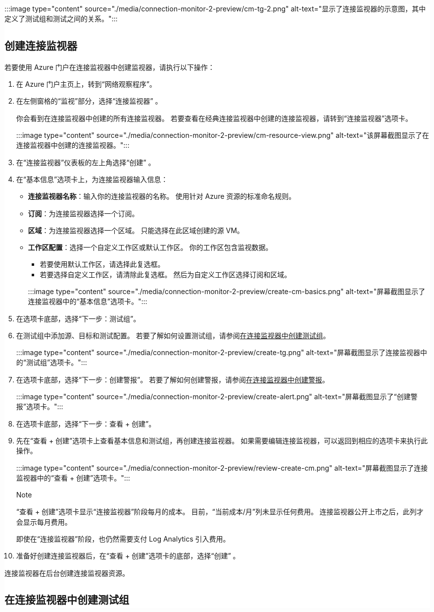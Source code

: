 :::image type="content" source="./media/connection-monitor-2-preview/cm-tg-2.png" alt-text="显示了连接监视器的示意图，其中定义了测试组和测试之间的关系。":::

## <a name="create-a-connection-monitor"></a>创建连接监视器

若要使用 Azure 门户在连接监视器中创建监视器，请执行以下操作：

1. 在 Azure 门户主页上，转到“网络观察程序”。
1. 在左侧窗格的“监视”部分，选择“连接监视器” 。

    你会看到在连接监视器中创建的所有连接监视器。 若要查看在经典连接监视器中创建的连接监视器，请转到“连接监视器”选项卡。

    :::image type="content" source="./media/connection-monitor-2-preview/cm-resource-view.png" alt-text="该屏幕截图显示了在连接监视器中创建的连接监视器。":::

1. 在“连接监视器”仪表板的左上角选择“创建” 。

1. 在“基本信息”选项卡上，为连接监视器输入信息： 
    * **连接监视器名称**：输入你的连接监视器的名称。 使用针对 Azure 资源的标准命名规则。
    * **订阅**：为连接监视器选择一个订阅。
    * **区域**：为连接监视器选择一个区域。 只能选择在此区域创建的源 VM。
    * **工作区配置**：选择一个自定义工作区或默认工作区。 你的工作区包含监视数据。
        * 若要使用默认工作区，请选择此复选框。 
        * 若要选择自定义工作区，请清除此复选框。 然后为自定义工作区选择订阅和区域。 

        :::image type="content" source="./media/connection-monitor-2-preview/create-cm-basics.png" alt-text="屏幕截图显示了连接监视器中的“基本信息”选项卡。":::

1. 在选项卡底部，选择“下一步：测试组”。

1. 在测试组中添加源、目标和测试配置。 若要了解如何设置测试组，请参阅[在连接监视器中创建测试组](#create-test-groups-in-a-connection-monitor)。 

    :::image type="content" source="./media/connection-monitor-2-preview/create-tg.png" alt-text="屏幕截图显示了连接监视器中的“测试组”选项卡。":::

1. 在选项卡底部，选择“下一步：创建警报”。 若要了解如何创建警报，请参阅[在连接监视器中创建警报](#create-alerts-in-connection-monitor)。

    :::image type="content" source="./media/connection-monitor-2-preview/create-alert.png" alt-text="屏幕截图显示了“创建警报”选项卡。":::

1. 在选项卡底部，选择“下一步：查看 + 创建”。

1. 先在“查看 + 创建”选项卡上查看基本信息和测试组，再创建连接监视器。 如果需要编辑连接监视器，可以返回到相应的选项卡来执行此操作。 
    
    :::image type="content" source="./media/connection-monitor-2-preview/review-create-cm.png" alt-text="屏幕截图显示了连接监视器中的“查看 + 创建”选项卡。":::
   
    > [!NOTE] 
    > “查看 + 创建”选项卡显示“连接监视器”阶段每月的成本。 目前，“当前成本/月”列未显示任何费用。 连接监视器公开上市之后，此列才会显示每月费用。 
    > 
    > 即使在“连接监视器”阶段，也仍然需要支付 Log Analytics 引入费用。

1. 准备好创建连接监视器后，在“查看 + 创建”选项卡的底部，选择“创建” 。

连接监视器在后台创建连接监视器资源。

## <a name="create-test-groups-in-a-connection-monitor"></a><a name="create-test-groups-in-a-connection-monitor"></a>在连接监视器中创建测试组
